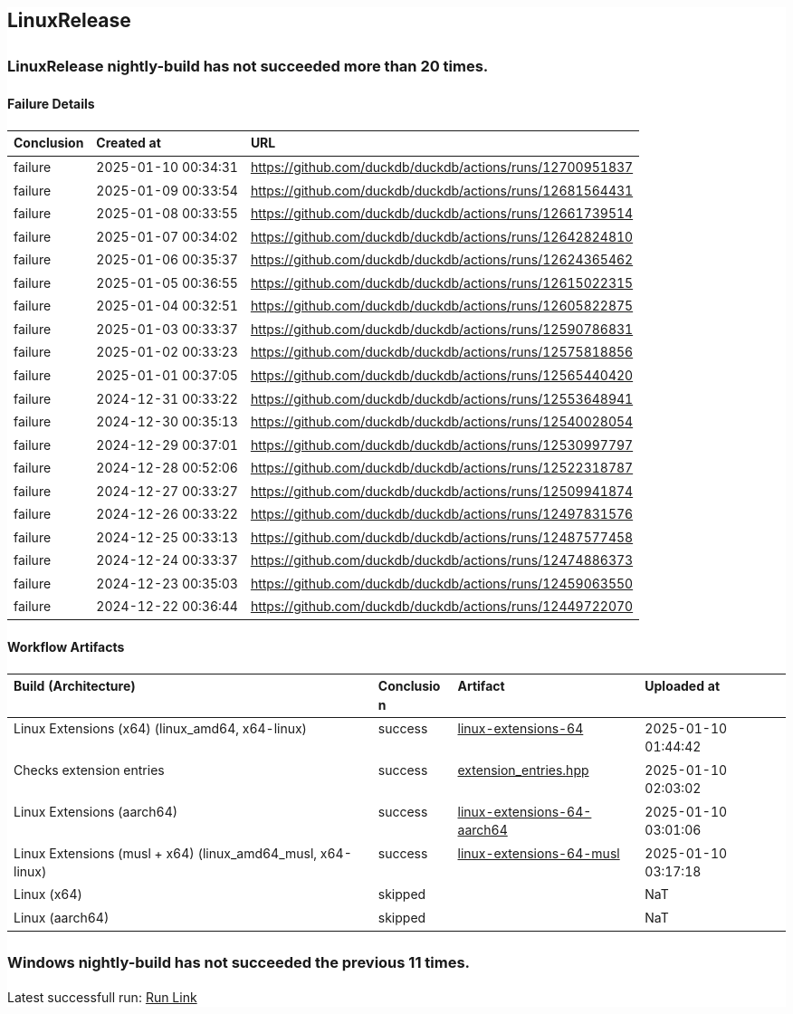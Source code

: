 ## LinuxRelease
### LinuxRelease nightly-build has not succeeded more than **20** times.

#### Failure Details
| Conclusion   | Created at          | URL                                                       |
|:-------------|:--------------------|:----------------------------------------------------------|
| failure      | 2025-01-10 00:34:31 | https://github.com/duckdb/duckdb/actions/runs/12700951837 |
| failure      | 2025-01-09 00:33:54 | https://github.com/duckdb/duckdb/actions/runs/12681564431 |
| failure      | 2025-01-08 00:33:55 | https://github.com/duckdb/duckdb/actions/runs/12661739514 |
| failure      | 2025-01-07 00:34:02 | https://github.com/duckdb/duckdb/actions/runs/12642824810 |
| failure      | 2025-01-06 00:35:37 | https://github.com/duckdb/duckdb/actions/runs/12624365462 |
| failure      | 2025-01-05 00:36:55 | https://github.com/duckdb/duckdb/actions/runs/12615022315 |
| failure      | 2025-01-04 00:32:51 | https://github.com/duckdb/duckdb/actions/runs/12605822875 |
| failure      | 2025-01-03 00:33:37 | https://github.com/duckdb/duckdb/actions/runs/12590786831 |
| failure      | 2025-01-02 00:33:23 | https://github.com/duckdb/duckdb/actions/runs/12575818856 |
| failure      | 2025-01-01 00:37:05 | https://github.com/duckdb/duckdb/actions/runs/12565440420 |
| failure      | 2024-12-31 00:33:22 | https://github.com/duckdb/duckdb/actions/runs/12553648941 |
| failure      | 2024-12-30 00:35:13 | https://github.com/duckdb/duckdb/actions/runs/12540028054 |
| failure      | 2024-12-29 00:37:01 | https://github.com/duckdb/duckdb/actions/runs/12530997797 |
| failure      | 2024-12-28 00:52:06 | https://github.com/duckdb/duckdb/actions/runs/12522318787 |
| failure      | 2024-12-27 00:33:27 | https://github.com/duckdb/duckdb/actions/runs/12509941874 |
| failure      | 2024-12-26 00:33:22 | https://github.com/duckdb/duckdb/actions/runs/12497831576 |
| failure      | 2024-12-25 00:33:13 | https://github.com/duckdb/duckdb/actions/runs/12487577458 |
| failure      | 2024-12-24 00:33:37 | https://github.com/duckdb/duckdb/actions/runs/12474886373 |
| failure      | 2024-12-23 00:35:03 | https://github.com/duckdb/duckdb/actions/runs/12459063550 |
| failure      | 2024-12-22 00:36:44 | https://github.com/duckdb/duckdb/actions/runs/12449722070 |
#### Workflow Artifacts
| Build (Architecture)                                        | Conclusion   | Artifact                                                                                                      | Uploaded at         |
|:------------------------------------------------------------|:-------------|:--------------------------------------------------------------------------------------------------------------|:--------------------|
| Linux Extensions (x64) (linux_amd64, x64-linux)             | success      | [linux-extensions-64](https://github.com/duckdb/duckdb/actions/runs/12700951837/artifacts/2410644944)         | 2025-01-10 01:44:42 |
| Checks extension entries                                    | success      | [extension_entries.hpp](https://github.com/duckdb/duckdb/actions/runs/12700951837/artifacts/2410690000)       | 2025-01-10 02:03:02 |
| Linux Extensions (aarch64)                                  | success      | [linux-extensions-64-aarch64](https://github.com/duckdb/duckdb/actions/runs/12700951837/artifacts/2410842470) | 2025-01-10 03:01:06 |
| Linux Extensions (musl + x64) (linux_amd64_musl, x64-linux) | success      | [linux-extensions-64-musl](https://github.com/duckdb/duckdb/actions/runs/12700951837/artifacts/2410888368)    | 2025-01-10 03:17:18 |
| Linux (x64)                                                 | skipped      |                                                                                                               | NaT                 |
| Linux (aarch64)                                             | skipped      |                                                                                                               | NaT                 |## Windows
### Windows nightly-build has not succeeded the previous **11** times.
Latest successfull run: [ Run Link ](('https://github.com/duckdb/duckdb/actions/runs/12540028046',))

